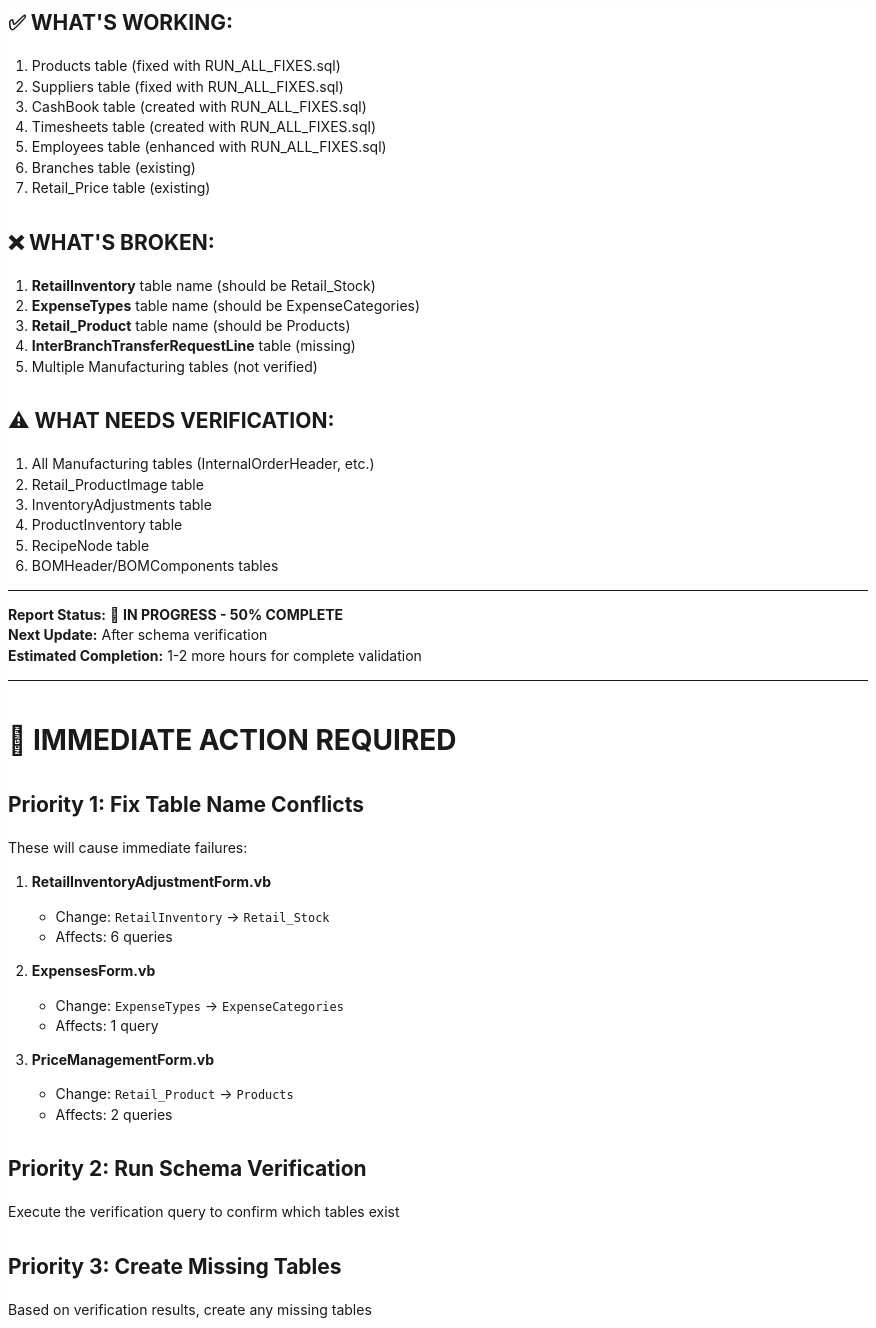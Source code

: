 ## ✅ WHAT'S WORKING:
1. Products table (fixed with RUN_ALL_FIXES.sql)
2. Suppliers table (fixed with RUN_ALL_FIXES.sql)
3. CashBook table (created with RUN_ALL_FIXES.sql)
4. Timesheets table (created with RUN_ALL_FIXES.sql)
5. Employees table (enhanced with RUN_ALL_FIXES.sql)
6. Branches table (existing)
7. Retail_Price table (existing)

## ❌ WHAT'S BROKEN:
1. **RetailInventory** table name (should be Retail_Stock)
2. **ExpenseTypes** table name (should be ExpenseCategories)
3. **Retail_Product** table name (should be Products)
4. **InterBranchTransferRequestLine** table (missing)
5. Multiple Manufacturing tables (not verified)

## ⚠️ WHAT NEEDS VERIFICATION:
1. All Manufacturing tables (InternalOrderHeader, etc.)
2. Retail_ProductImage table
3. InventoryAdjustments table
4. ProductInventory table
5. RecipeNode table
6. BOMHeader/BOMComponents tables

---

**Report Status:** 🔄 **IN PROGRESS - 50% COMPLETE**  
**Next Update:** After schema verification  
**Estimated Completion:** 1-2 more hours for complete validation

---

# 🚀 IMMEDIATE ACTION REQUIRED

## Priority 1: Fix Table Name Conflicts
These will cause immediate failures:

1. **RetailInventoryAdjustmentForm.vb**
   - Change: `RetailInventory` → `Retail_Stock`
   - Affects: 6 queries

2. **ExpensesForm.vb**
   - Change: `ExpenseTypes` → `ExpenseCategories`
   - Affects: 1 query

3. **PriceManagementForm.vb**
   - Change: `Retail_Product` → `Products`
   - Affects: 2 queries

## Priority 2: Run Schema Verification
Execute the verification query to confirm which tables exist

## Priority 3: Create Missing Tables
Based on verification results, create any missing tables
